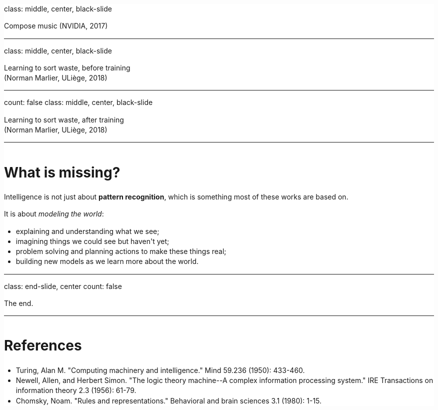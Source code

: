 class: middle, center, black-slide

<iframe width="600" height="450" src="https://www.youtube.com/embed/egJ0PTKQp4U?start=223" frameborder="0" allowfullscreen></iframe>

Compose music (NVIDIA, 2017)

---

class: middle, center, black-slide

<iframe width="600" height="450" src="https://www.youtube.com/embed/hYZM5l0G28I" frameborder="0" allowfullscreen></iframe>

Learning to sort waste, before training <br>(Norman Marlier, ULiège, 2018)

---

count: false
class: middle, center, black-slide

<iframe width="600" height="450" src="https://www.youtube.com/embed/MsuS0gaSHJ0" frameborder="0" allowfullscreen></iframe>

Learning to sort waste, after training <br>(Norman Marlier, ULiège, 2018)

---

# What is missing?

Intelligence is not just about **pattern recognition**, which is something most of these works are based on.

It is about *modeling the world*:
- explaining and understanding what we see;
- imagining things we could see but haven't yet;
- problem solving and planning actions to make these things real;
- building new models as we learn more about the world.

---

class: end-slide, center
count: false

The end.

---

# References

- Turing, Alan M. "Computing machinery and intelligence." Mind 59.236 (1950): 433-460.
- Newell, Allen, and Herbert Simon. "The logic theory machine--A complex information processing system." IRE Transactions on information theory 2.3 (1956): 61-79.
- Chomsky, Noam. "Rules and representations." Behavioral and brain sciences 3.1 (1980): 1-15.
